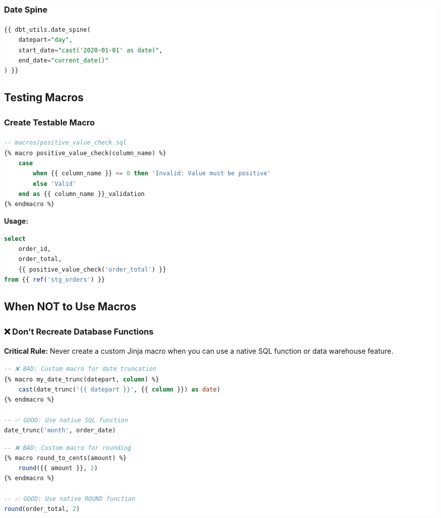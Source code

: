 ### Date Spine

```sql
{{ dbt_utils.date_spine(
    datepart="day",
    start_date="cast('2020-01-01' as date)",
    end_date="current_date()"
) }}
```

## Testing Macros

### Create Testable Macro

```sql
-- macros/positive_value_check.sql
{% macro positive_value_check(column_name) %}
    case
        when {{ column_name }} <= 0 then 'Invalid: Value must be positive'
        else 'Valid'
    end as {{ column_name }}_validation
{% endmacro %}
```

**Usage:**
```sql
select
    order_id,
    order_total,
    {{ positive_value_check('order_total') }}
from {{ ref('stg_orders') }}
```

## When NOT to Use Macros

### ❌ Don't Recreate Database Functions

**Critical Rule:** Never create a custom Jinja macro when you can use a native SQL function or data warehouse feature.

```sql
-- ❌ BAD: Custom macro for date truncation
{% macro my_date_trunc(datepart, column) %}
    cast(date_trunc('{{ datepart }}', {{ column }}) as date)
{% endmacro %}

-- ✅ GOOD: Use native SQL function
date_trunc('month', order_date)
```

```sql
-- ❌ BAD: Custom macro for rounding
{% macro round_to_cents(amount) %}
    round({{ amount }}, 2)
{% endmacro %}

-- ✅ GOOD: Use native ROUND function
round(order_total, 2)
```
